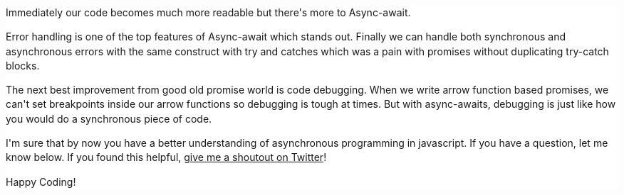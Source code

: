 Immediately our code becomes much more readable but there's more to Async-await.

Error handling is one of the top features of Async-await which stands out. Finally we can handle both synchronous and asynchronous errors with the same construct with try and catches which was a pain with promises without duplicating try-catch blocks.

The next best improvement from good old promise world is code debugging. When we write arrow function based promises, we can't set breakpoints inside our arrow functions so debugging is tough at times. But with async-awaits, debugging is just like how you would do a synchronous piece of code.


I'm sure that by now you have a better understanding of asynchronous programming in javascript. If you have a question, let me know below. If you found this helpful, [give me a shoutout on Twitter](https://twitter.com/intent/tweet?text=Checkout%20%22Async%20programming%20basics%20every%20JS%20developer%20should%20know%20in%202018%22%0Aby%20@siwalikm%20%F0%9F%98%8D%20https://dev.to/siwalikm/,sync-programming-basics-every-js-developer-should-know-in-2018-a9c)!

Happy Coding!
